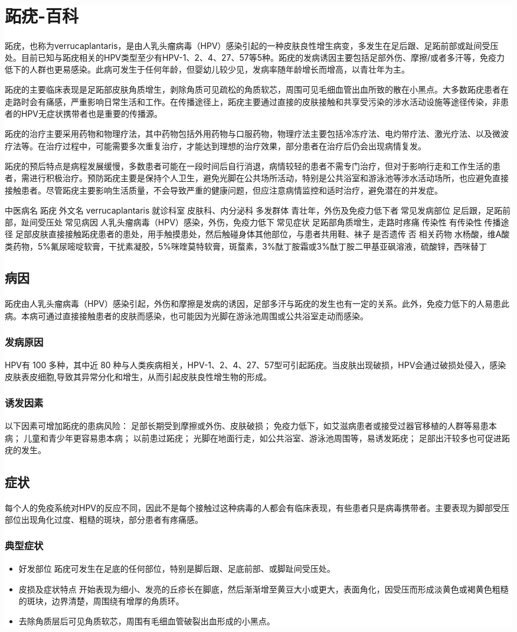 # 跖疣-百科
跖疣，也称为verrucaplantaris，是由人乳头瘤病毒（HPV）感染引起的一种皮肤良性增生病变，多发生在足后跟、足跖前部或趾间受压处。目前已知与跖疣相关的HPV类型至少有HPV-1、2、4、27、57等5种。跖疣的发病诱因主要包括足部外伤、摩擦/或者多汗等，免疫力低下的人群也更易感染。此病可发生于任何年龄，但婴幼儿较少见，发病率随年龄增长而增高，以青壮年为主。

跖疣的主要临床表现是足跖部皮肤角质增生，剥除角质可见疏松的角质软芯，周围可见毛细血管出血所致的散在小黑点。大多数跖疣患者在走路时会有痛感，严重影响日常生活和工作。在传播途径上，跖疣主要通过直接的皮肤接触和共享受污染的涉水活动设施等途径传染，非患者的HPV无症状携带者也是重要的传播源。

跖疣的治疗主要采用药物和物理疗法，其中药物包括外用药物与口服药物，物理疗法主要包括冷冻疗法、电灼带疗法、激光疗法、以及微波疗法等。在治疗过程中，可能需要多次重复治疗，才能达到理想的治疗效果，部分患者在治疗后仍会出现病情复发。

跖疣的预后特点是病程发展缓慢，多数患者可能在一段时间后自行消退，病情较轻的患者不需专门治疗，但对于影响行走和工作生活的患者，需进行积极治疗。预防跖疣主要是保持个人卫生，避免光脚在公共场所活动，特别是公共浴室和游泳池等涉水活动场所，也应避免直接接触患者。尽管跖疣主要影响生活质量，不会导致严重的健康问题，但应注意病情监控和适时治疗，避免潜在的并发症。

中医病名 跖疣
外文名 verrucaplantaris
就诊科室 皮肤科、内分泌科
多发群体 青壮年，外伤及免疫力低下者
常见发病部位 足后跟，足跖前部，趾间受压处
常见病因 人乳头瘤病毒（HPV）感染，外伤，免疫力低下
常见症状 足跖部角质增生，走路时疼痛
传染性 有传染性
传播途径 足部皮肤直接接触跖疣患者的患处，用手触摸患处，然后触碰身体其他部位，与患者共用鞋、袜子
是否遗传 否
相关药物 水杨酸，维A酸类药物，5%氟尿嘧啶软膏，干扰素凝胶，5%咪喹莫特软膏，斑蝥素，3%酞丁胺霜或3%酞丁胺二甲基亚砜溶液，硫酸锌，西咪替丁
## 病因
跖疣由人乳头瘤病毒（HPV）感染引起，外伤和摩擦是发病的诱因，足部多汗与跖疣的发生也有一定的关系。此外，免疫力低下的人易患此病。本病可通过直接接触患者的皮肤而感染，也可能因为光脚在游泳池周围或公共浴室走动而感染。
### 发病原因
HPV有 100 多种，其中近 80 种与人类疾病相关，HPV-1、2、4、27、57型可引起跖疣。当皮肤出现破损，HPV会通过破损处侵入，感染皮肤表皮细胞,导致其异常分化和增生，从而引起皮肤良性增生物的形成。
### 诱发因素
以下因素可增加跖疣的患病风险：
足部长期受到摩擦或外伤、皮肤破损；
免疫力低下，如艾滋病患者或接受过器官移植的人群等易患本病；
儿童和青少年更容易患本病；
以前患过跖疣；
光脚在地面行走，如公共浴室、游泳池周围等，易诱发跖疣；
足部出汗较多也可促进跖疣的发生。
## 症状
每个人的免疫系统对HPV的反应不同，因此不是每个接触过这种病毒的人都会有临床表现，有些患者只是病毒携带者。主要表现为脚部受压部位出现角化过度、粗糙的斑块，部分患者有疼痛感。
### 典型症状
- 好发部位
跖疣可发生在足底的任何部位，特别是脚后跟、足底前部、或脚趾间受压处。
- 皮损及症状特点
开始表现为细小、发亮的丘疹长在脚底，然后渐渐增至黄豆大小或更大，表面角化，因受压而形成淡黄色或褐黄色粗糙的斑块，边界清楚，周围绕有增厚的角质环。

- 去除角质层后可见角质软芯，周围有毛细血管破裂出血形成的小黑点。
